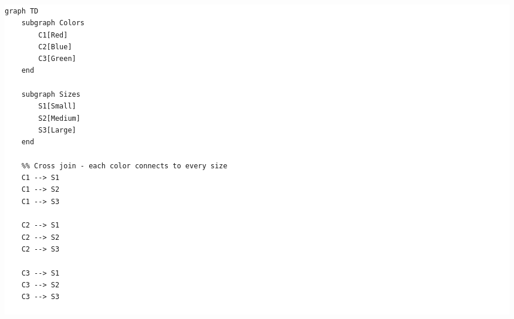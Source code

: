 
```mermaid
graph TD
    subgraph Colors
        C1[Red]
        C2[Blue]
        C3[Green]
    end

    subgraph Sizes
        S1[Small]
        S2[Medium]
        S3[Large]
    end

    %% Cross join - each color connects to every size
    C1 --> S1
    C1 --> S2
    C1 --> S3

    C2 --> S1
    C2 --> S2
    C2 --> S3

    C3 --> S1
    C3 --> S2
    C3 --> S3


```